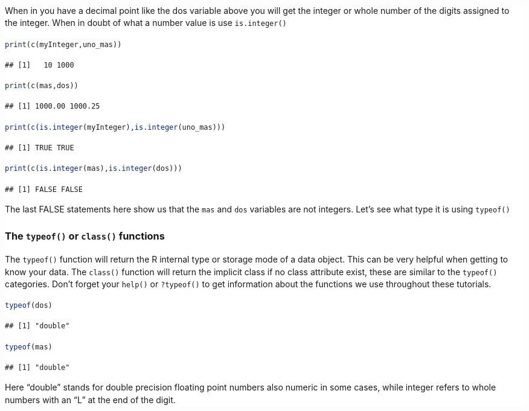When in you have a decimal point like the dos variable above you will
get the integer or whole number of the digits assigned to the integer.
When in doubt of what a number value is use `is.integer()`

``` r
print(c(myInteger,uno_mas))
```

    ## [1]   10 1000

``` r
print(c(mas,dos))
```

    ## [1] 1000.00 1000.25

``` r
print(c(is.integer(myInteger),is.integer(uno_mas)))
```

    ## [1] TRUE TRUE

``` r
print(c(is.integer(mas),is.integer(dos)))
```

    ## [1] FALSE FALSE

The last FALSE statements here show us that the `mas` and `dos`
variables are not integers. Let’s see what type it is using `typeof()`

### The `typeof()` or `class()` functions

The `typeof()` function will return the R internal type or storage mode
of a data object. This can be very helpful when getting to know your
data. The `class()` function will return the implicit class if no class
attribute exist, these are similar to the `typeof()` categories. Don’t
forget your `help()` or `?typeof()` to get information about the
functions we use throughout these tutorials.

``` r
typeof(dos)
```

    ## [1] "double"

``` r
typeof(mas)
```

    ## [1] "double"

Here “double” stands for double precision floating point numbers also
numeric in some cases, while integer refers to whole numbers with an “L”
at the end of the digit.
